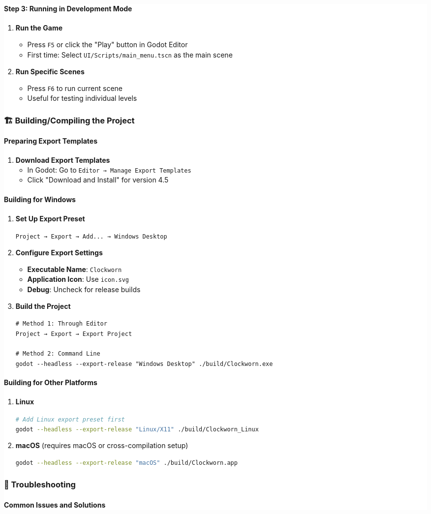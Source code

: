 #### Step 3: Running in Development Mode

1. **Run the Game**
   - Press `F5` or click the "Play" button in Godot Editor
   - First time: Select `UI/Scripts/main_menu.tscn` as the main scene

2. **Run Specific Scenes**
   - Press `F6` to run current scene
   - Useful for testing individual levels

### 🏗️ Building/Compiling the Project

#### Preparing Export Templates

1. **Download Export Templates**
   - In Godot: Go to `Editor → Manage Export Templates`
   - Click "Download and Install" for version 4.5

#### Building for Windows

1. **Set Up Export Preset**
   ```
   Project → Export → Add... → Windows Desktop
   ```

2. **Configure Export Settings**
   - **Executable Name**: `Clockworn`
   - **Application Icon**: Use `icon.svg`
   - **Debug**: Uncheck for release builds

3. **Build the Project**
   ```
   # Method 1: Through Editor
   Project → Export → Export Project
   
   # Method 2: Command Line
   godot --headless --export-release "Windows Desktop" ./build/Clockworn.exe
   ```

#### Building for Other Platforms

1. **Linux**
   ```bash
   # Add Linux export preset first
   godot --headless --export-release "Linux/X11" ./build/Clockworn_Linux
   ```

2. **macOS** (requires macOS or cross-compilation setup)
   ```bash
   godot --headless --export-release "macOS" ./build/Clockworn.app
   ```

### 🐛 Troubleshooting

#### Common Issues and Solutions
